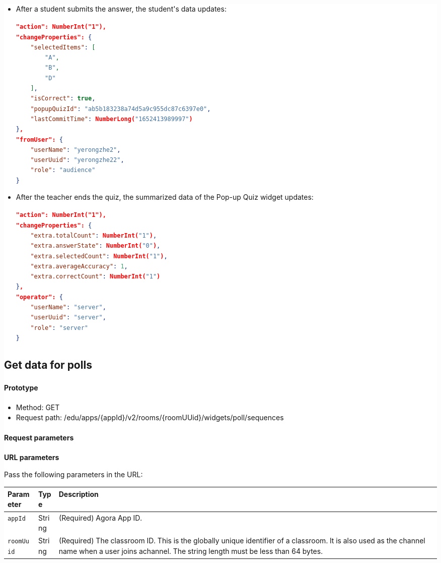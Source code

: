 - After a student submits the answer, the student's data updates:

   ```json
   "action": NumberInt("1"),
   "changeProperties": {
       "selectedItems": [
           "A",
           "B",
           "D"
       ],
       "isCorrect": true,
       "popupQuizId": "ab5b183238a74d5a9c955dc87c6397e0",
       "lastCommitTime": NumberLong("1652413989997")
   },
   "fromUser": {
       "userName": "yerongzhe2",
       "userUuid": "yerongzhe22",
       "role": "audience"
   }
   ```

- After the teacher ends the quiz, the summarized data of the Pop-up Quiz widget updates:

   ```json
   "action": NumberInt("1"),
   "changeProperties": {
       "extra.totalCount": NumberInt("1"),
       "extra.answerState": NumberInt("0"),
       "extra.selectedCount": NumberInt("1"),
       "extra.averageAccuracy": 1,
       "extra.correctCount": NumberInt("1")
   },
   "operator": {
       "userName": "server",
       "userUuid": "server",
       "role": "server"
   }
   ```



## Get data for polls

#### Prototype

- Method: GET
- Request path: /edu/apps/\{appId}/v2/rooms/\{roomUUid}/widgets/poll/sequences

#### Request parameters

**URL parameters**

Pass the following parameters in the URL:

| Parameter  | Type   | Description                                                  |
| :--------- | :----- | :----------------------------------------------------------- |
| `appId`    | String | (Required) Agora App ID.                                     |
| `roomUuid` | String | (Required) The classroom ID. This is the globally unique identifier of a classroom. It is also used as the channel name when a user joins achannel. The string length must be less than 64 bytes. |
